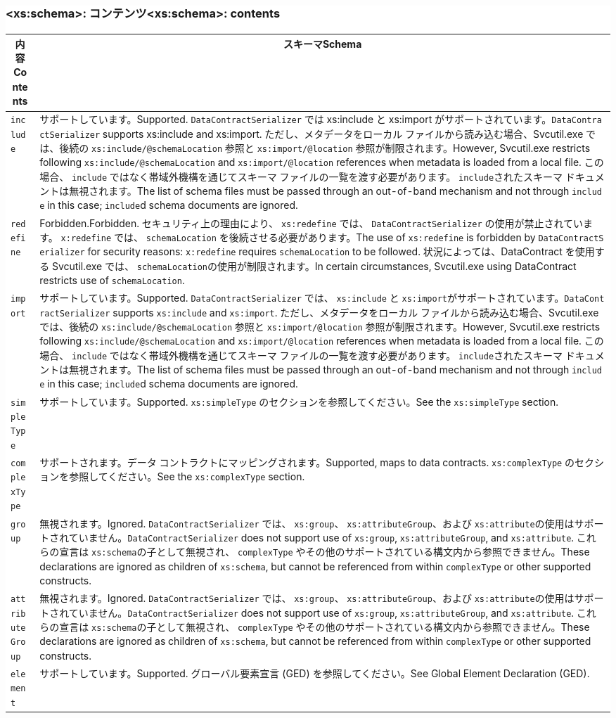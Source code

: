
### <a name="xsschema-contents"></a><span data-ttu-id="3cbd1-139">\<xs:schema>: コンテンツ</span><span class="sxs-lookup"><span data-stu-id="3cbd1-139">\<xs:schema>: contents</span></span>

|<span data-ttu-id="3cbd1-140">内容</span><span class="sxs-lookup"><span data-stu-id="3cbd1-140">Contents</span></span>|<span data-ttu-id="3cbd1-141">スキーマ</span><span class="sxs-lookup"><span data-stu-id="3cbd1-141">Schema</span></span>|
|--------------|------------|
|`include`|<span data-ttu-id="3cbd1-142">サポートしています。</span><span class="sxs-lookup"><span data-stu-id="3cbd1-142">Supported.</span></span> <span data-ttu-id="3cbd1-143">`DataContractSerializer` では xs:include と xs:import がサポートされています。</span><span class="sxs-lookup"><span data-stu-id="3cbd1-143">`DataContractSerializer` supports xs:include and xs:import.</span></span> <span data-ttu-id="3cbd1-144">ただし、メタデータをローカル ファイルから読み込む場合、Svcutil.exe では、後続の `xs:include/@schemaLocation` 参照と `xs:import/@location` 参照が制限されます。</span><span class="sxs-lookup"><span data-stu-id="3cbd1-144">However, Svcutil.exe restricts following `xs:include/@schemaLocation` and `xs:import/@location` references when metadata is loaded from a local file.</span></span> <span data-ttu-id="3cbd1-145">この場合、 `include` ではなく帯域外機構を通じてスキーマ ファイルの一覧を渡す必要があります。 `include`されたスキーマ ドキュメントは無視されます。</span><span class="sxs-lookup"><span data-stu-id="3cbd1-145">The list of schema files must be passed through an out-of-band mechanism and not through `include` in this case; `include`d schema documents are ignored.</span></span>|
|`redefine`|<span data-ttu-id="3cbd1-146">Forbidden.</span><span class="sxs-lookup"><span data-stu-id="3cbd1-146">Forbidden.</span></span> <span data-ttu-id="3cbd1-147">セキュリティ上の理由により、 `xs:redefine` では、 `DataContractSerializer` の使用が禁止されています。 `x:redefine` では、 `schemaLocation` を後続させる必要があります。</span><span class="sxs-lookup"><span data-stu-id="3cbd1-147">The use of `xs:redefine` is forbidden by `DataContractSerializer` for security reasons: `x:redefine` requires `schemaLocation` to be followed.</span></span> <span data-ttu-id="3cbd1-148">状況によっては、DataContract を使用する Svcutil.exe では、 `schemaLocation`の使用が制限されます。</span><span class="sxs-lookup"><span data-stu-id="3cbd1-148">In certain circumstances, Svcutil.exe using DataContract restricts use of `schemaLocation`.</span></span>|
|`import`|<span data-ttu-id="3cbd1-149">サポートしています。</span><span class="sxs-lookup"><span data-stu-id="3cbd1-149">Supported.</span></span> <span data-ttu-id="3cbd1-150">`DataContractSerializer` では、 `xs:include` と `xs:import`がサポートされています。</span><span class="sxs-lookup"><span data-stu-id="3cbd1-150">`DataContractSerializer` supports `xs:include` and `xs:import`.</span></span> <span data-ttu-id="3cbd1-151">ただし、メタデータをローカル ファイルから読み込む場合、Svcutil.exe では、後続の `xs:include/@schemaLocation` 参照と `xs:import/@location` 参照が制限されます。</span><span class="sxs-lookup"><span data-stu-id="3cbd1-151">However, Svcutil.exe restricts following `xs:include/@schemaLocation` and `xs:import/@location` references when metadata is loaded from a local file.</span></span> <span data-ttu-id="3cbd1-152">この場合、 `include` ではなく帯域外機構を通じてスキーマ ファイルの一覧を渡す必要があります。 `include`されたスキーマ ドキュメントは無視されます。</span><span class="sxs-lookup"><span data-stu-id="3cbd1-152">The list of schema files must be passed through an out-of-band mechanism and not through `include` in this case; `include`d schema documents are ignored.</span></span>|
|`simpleType`|<span data-ttu-id="3cbd1-153">サポートしています。</span><span class="sxs-lookup"><span data-stu-id="3cbd1-153">Supported.</span></span> <span data-ttu-id="3cbd1-154">`xs:simpleType` のセクションを参照してください。</span><span class="sxs-lookup"><span data-stu-id="3cbd1-154">See the `xs:simpleType` section.</span></span>|
|`complexType`|<span data-ttu-id="3cbd1-155">サポートされます。データ コントラクトにマッピングされます。</span><span class="sxs-lookup"><span data-stu-id="3cbd1-155">Supported, maps to data contracts.</span></span> <span data-ttu-id="3cbd1-156">`xs:complexType` のセクションを参照してください。</span><span class="sxs-lookup"><span data-stu-id="3cbd1-156">See the `xs:complexType` section.</span></span>|
|`group`|<span data-ttu-id="3cbd1-157">無視されます。</span><span class="sxs-lookup"><span data-stu-id="3cbd1-157">Ignored.</span></span> <span data-ttu-id="3cbd1-158">`DataContractSerializer` では、 `xs:group`、 `xs:attributeGroup`、および `xs:attribute`の使用はサポートされていません。</span><span class="sxs-lookup"><span data-stu-id="3cbd1-158">`DataContractSerializer` does not support use of `xs:group`, `xs:attributeGroup`, and `xs:attribute`.</span></span> <span data-ttu-id="3cbd1-159">これらの宣言は `xs:schema`の子として無視され、 `complexType` やその他のサポートされている構文内から参照できません。</span><span class="sxs-lookup"><span data-stu-id="3cbd1-159">These declarations are ignored as children of `xs:schema`, but cannot be referenced from within `complexType` or other supported constructs.</span></span>|
|`attributeGroup`|<span data-ttu-id="3cbd1-160">無視されます。</span><span class="sxs-lookup"><span data-stu-id="3cbd1-160">Ignored.</span></span> <span data-ttu-id="3cbd1-161">`DataContractSerializer` では、 `xs:group`、 `xs:attributeGroup`、および `xs:attribute`の使用はサポートされていません。</span><span class="sxs-lookup"><span data-stu-id="3cbd1-161">`DataContractSerializer` does not support use of `xs:group`, `xs:attributeGroup`, and `xs:attribute`.</span></span> <span data-ttu-id="3cbd1-162">これらの宣言は `xs:schema`の子として無視され、 `complexType` やその他のサポートされている構文内から参照できません。</span><span class="sxs-lookup"><span data-stu-id="3cbd1-162">These declarations are ignored as children of `xs:schema`, but cannot be referenced from within `complexType` or other supported constructs.</span></span>|
|`element`|<span data-ttu-id="3cbd1-163">サポートしています。</span><span class="sxs-lookup"><span data-stu-id="3cbd1-163">Supported.</span></span> <span data-ttu-id="3cbd1-164">グローバル要素宣言 (GED) を参照してください。</span><span class="sxs-lookup"><span data-stu-id="3cbd1-164">See Global Element Declaration (GED).</span></span>|